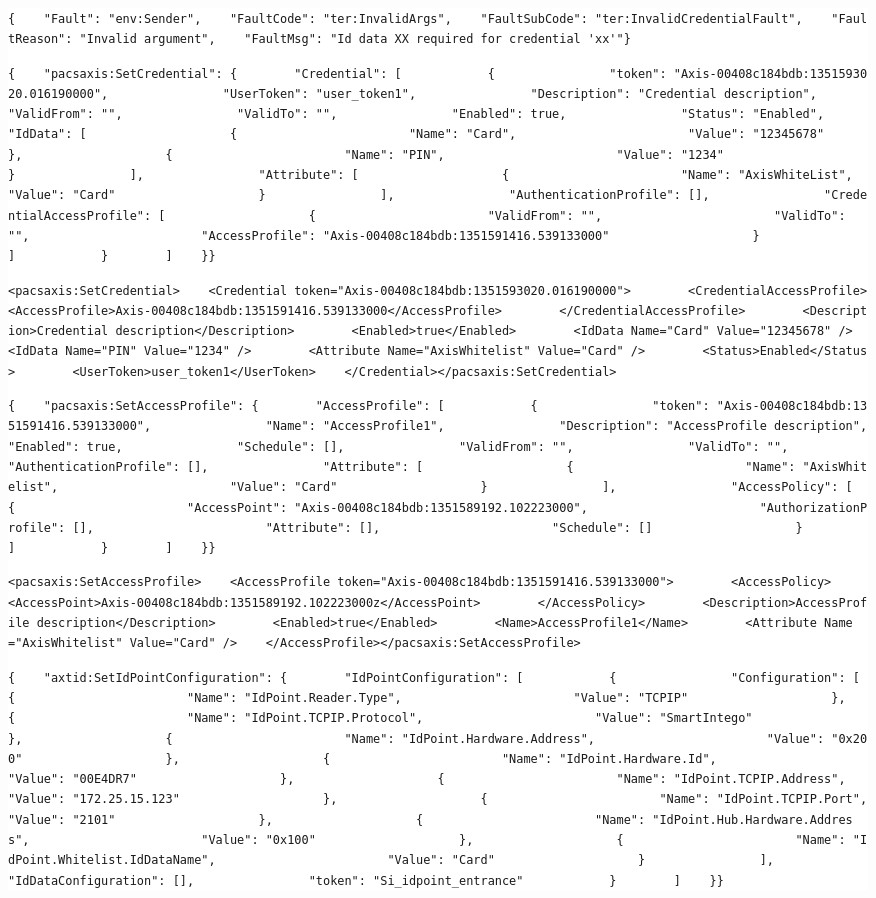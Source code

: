 ```
{    "Fault": "env:Sender",    "FaultCode": "ter:InvalidArgs",    "FaultSubCode": "ter:InvalidCredentialFault",    "FaultReason": "Invalid argument",    "FaultMsg": "Id data XX required for credential 'xx'"}
```

```
{    "pacsaxis:SetCredential": {        "Credential": [            {                "token": "Axis-00408c184bdb:1351593020.016190000",                "UserToken": "user_token1",                "Description": "Credential description",                "ValidFrom": "",                "ValidTo": "",                "Enabled": true,                "Status": "Enabled",                "IdData": [                    {                        "Name": "Card",                        "Value": "12345678"                    },                    {                        "Name": "PIN",                        "Value": "1234"                    }                ],                "Attribute": [                    {                        "Name": "AxisWhiteList",                        "Value": "Card"                    }                ],                "AuthenticationProfile": [],                "CredentialAccessProfile": [                    {                        "ValidFrom": "",                        "ValidTo": "",                        "AccessProfile": "Axis-00408c184bdb:1351591416.539133000"                    }                ]            }        ]    }}
```

```
<pacsaxis:SetCredential>    <Credential token="Axis-00408c184bdb:1351593020.016190000">        <CredentialAccessProfile>            <AccessProfile>Axis-00408c184bdb:1351591416.539133000</AccessProfile>        </CredentialAccessProfile>        <Description>Credential description</Description>        <Enabled>true</Enabled>        <IdData Name="Card" Value="12345678" />        <IdData Name="PIN" Value="1234" />        <Attribute Name="AxisWhitelist" Value="Card" />        <Status>Enabled</Status>        <UserToken>user_token1</UserToken>    </Credential></pacsaxis:SetCredential>
```

```
{    "pacsaxis:SetAccessProfile": {        "AccessProfile": [            {                "token": "Axis-00408c184bdb:1351591416.539133000",                "Name": "AccessProfile1",                "Description": "AccessProfile description",                "Enabled": true,                "Schedule": [],                "ValidFrom": "",                "ValidTo": "",                "AuthenticationProfile": [],                "Attribute": [                    {                        "Name": "AxisWhitelist",                        "Value": "Card"                    }                ],                "AccessPolicy": [                    {                        "AccessPoint": "Axis-00408c184bdb:1351589192.102223000",                        "AuthorizationProfile": [],                        "Attribute": [],                        "Schedule": []                    }                ]            }        ]    }}
```

```
<pacsaxis:SetAccessProfile>    <AccessProfile token="Axis-00408c184bdb:1351591416.539133000">        <AccessPolicy>            <AccessPoint>Axis-00408c184bdb:1351589192.102223000z</AccessPoint>        </AccessPolicy>        <Description>AccessProfile description</Description>        <Enabled>true</Enabled>        <Name>AccessProfile1</Name>        <Attribute Name="AxisWhitelist" Value="Card" />    </AccessProfile></pacsaxis:SetAccessProfile>
```

```
{    "axtid:SetIdPointConfiguration": {        "IdPointConfiguration": [            {                "Configuration": [                    {                        "Name": "IdPoint.Reader.Type",                        "Value": "TCPIP"                    },                    {                        "Name": "IdPoint.TCPIP.Protocol",                        "Value": "SmartIntego"                    },                    {                        "Name": "IdPoint.Hardware.Address",                        "Value": "0x200"                    },                    {                        "Name": "IdPoint.Hardware.Id",                        "Value": "00E4DR7"                    },                    {                        "Name": "IdPoint.TCPIP.Address",                        "Value": "172.25.15.123"                    },                    {                        "Name": "IdPoint.TCPIP.Port",                        "Value": "2101"                    },                    {                        "Name": "IdPoint.Hub.Hardware.Address",                        "Value": "0x100"                    },                    {                        "Name": "IdPoint.Whitelist.IdDataName",                        "Value": "Card"                    }                ],                "IdDataConfiguration": [],                "token": "Si_idpoint_entrance"            }        ]    }}
```
